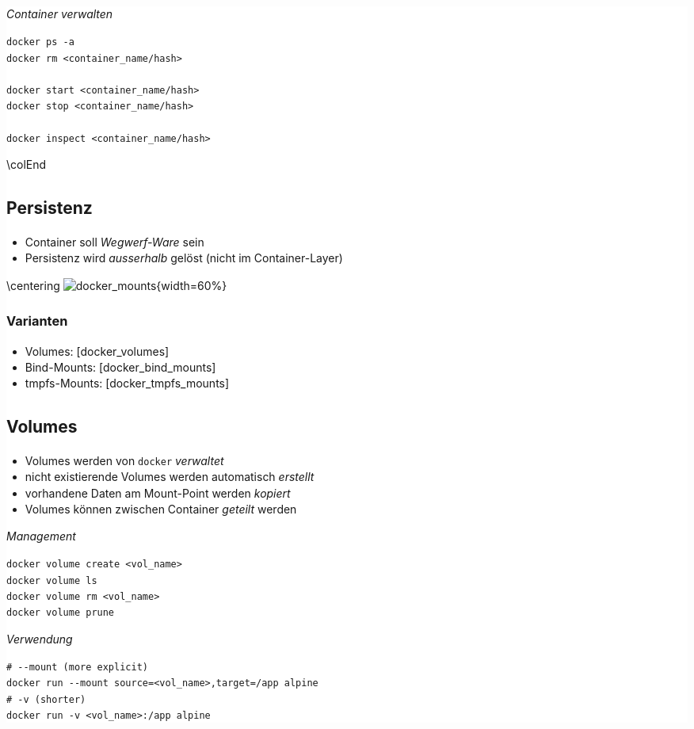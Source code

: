 *Container verwalten*

~~~ {.bash}
docker ps -a
docker rm <container_name/hash>

docker start <container_name/hash>
docker stop <container_name/hash>

docker inspect <container_name/hash>
~~~

\colEnd


Persistenz
----------

* Container soll *Wegwerf-Ware* sein
* Persistenz wird *ausserhalb* gelöst (nicht im Container-Layer)

\centering
![docker_mounts](images/docker_mounts.png){width=60%}

### Varianten

* Volumes: [docker_volumes]
* Bind-Mounts: [docker_bind_mounts]
* tmpfs-Mounts: [docker_tmpfs_mounts]


Volumes
-------

* Volumes werden von `docker` *verwaltet*
* nicht existierende Volumes werden automatisch *erstellt*
* vorhandene Daten am Mount-Point werden *kopiert*
* Volumes können zwischen Container *geteilt* werden

*Management*

~~~ {.bash}
docker volume create <vol_name>
docker volume ls
docker volume rm <vol_name>
docker volume prune
~~~

*Verwendung*

~~~ {.bash}
# --mount (more explicit)
docker run --mount source=<vol_name>,target=/app alpine
# -v (shorter)
docker run -v <vol_name>:/app alpine
~~~

